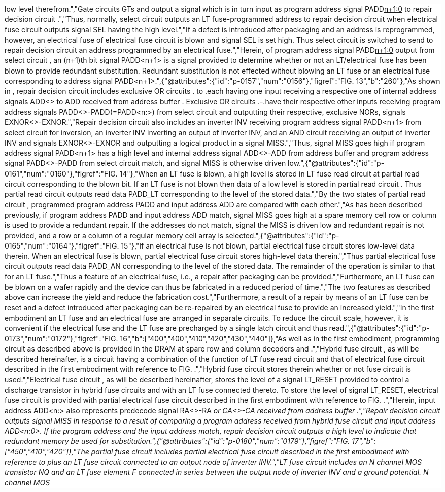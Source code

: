 low level therefrom.","Gate circuits GTs  and  output a signal which is in turn input as program address signal PADD<n+1:0> to repair decision circuit .","Thus, normally, select circuit  outputs an LT fuse-programmed address to repair decision circuit  when electrical fuse circuit  outputs signal SEL having the high level.","If a defect is introduced after packaging and an address is reprogrammed, however, an electrical fuse of electrical fuse circuit  is blown and signal SEL is set high. Thus select circuit  is switched to send to repair decision circuit  an address programmed by an electrical fuse.","Herein, of program address signal PADD<n+1:0> output from select circuit , an (n+1)th bit signal PADD<n+1> is a signal provided to determine whether or not an LT\/electrical fuse has been blown to provide redundant substitution. Redundant substitution is not effected without blowing an LT fuse or an electrical fuse corresponding to address signal PADD<n+1>.",{"@attributes":{"id":"p-0157","num":"0156"},"figref":"FIG. 13","b":"260"},"As shown in , repair decision circuit  includes exclusive OR circuits . to .each having one input receiving a respective one of internal address signals ADD<> to ADD<n> received from address buffer . Exclusive OR circuits .-.have their respective other inputs receiving program address signals PADD<>-PADD<n>(=PADD<n:>) from select circuit  and outputting their respective, exclusive NORs, signals EXNOR<>-EXNOR<n>.","Repair decision circuit  also includes an inverter INV receiving program address signal PADD<n+1> from select circuit  for inversion, an inverter INV inverting an output of inverter INV, and an AND circuit  receiving an output of inverter INV and signals EXNOR<>-EXNOR<n> and outputting a logical product in a signal MISS.","Thus, signal MISS goes high if program address signal PADD<n+1> has a high level and internal address signal ADD<>-ADD<n> from address buffer  and program address signal PADD<>-PADD<n> from select circuit  match, and signal MISS is otherwise driven low.",{"@attributes":{"id":"p-0161","num":"0160"},"figref":"FIG. 14"},"When an LT fuse is blown, a high level is stored in LT fuse read circuit  at partial read circuit  corresponding to the blown bit. If an LT fuse is not blown then data of a low level is stored in partial read circuit . Thus partial read circuit  outputs read data PADD_LT corresponding to the level of the stored data.","By the two states of partial read circuit , programmed program address PADD and input address ADD are compared with each other.","As has been described previously, if program address PADD and input address ADD match, signal MISS goes high at a spare memory cell row or column is used to provide a redundant repair. If the addresses do not match, signal the MISS is driven low and redundant repair is not provided, and a row or a column of a regular memory cell array is selected.",{"@attributes":{"id":"p-0165","num":"0164"},"figref":"FIG. 15"},"If an electrical fuse is not blown, partial electrical fuse circuit  stores low-level data therein. When an electrical fuse is blown, partial electrical fuse circuit  stores high-level data therein.","Thus partial electrical fuse circuit  outputs read data PADD_AN corresponding to the level of the stored data. The remainder of the operation is similar to that for an LT fuse.","Thus a feature of an electrical fuse, i.e., a repair after packaging can be provided.","Furthermore, an LT fuse can be blown on a wafer rapidly and the device can thus be fabricated in a reduced period of time.","The two features as described above can increase the yield and reduce the fabrication cost.","Furthermore, a result of a repair by means of an LT fuse can be reset and a defect introduced after packaging can be re-repaired by an electrical fuse to provide an increased yield.","In the first embodiment an LT fuse and an electrical fuse are arranged in separate circuits. To reduce the circuit scale, however, it is convenient if the electrical fuse and the LT fuse are precharged by a single latch circuit and thus read.",{"@attributes":{"id":"p-0173","num":"0172"},"figref":"FIG. 16","b":["400","400","410","420","430","440"]},"As well as in the first embodiment, programming circuit  as described above is provided in the  DRAM  at spare row and column decoders  and .","Hybrid fuse circuit , as will be described hereinafter, is a circuit having a combination of the function of LT fuse read circuit  and that of electrical fuse circuit  described in the first embodiment with reference to FIG. .","Hybrid fuse circuit  stores therein whether or not fuse circuit  is used.","Electrical fuse circuit , as will be described hereinafter, stores the level of a signal LT_RESET provided to control a discharge transistor in hybrid fuse circuits  and  with an LT fuse connected thereto. To store the level of signal LT_RESET, electrical fuse circuit  is provided with partial electrical fuse circuit  described in the first embodiment with reference to FIG. .","Herein, input address ADD<n:> also represents predecode signal RA<>-RA<i> or CA<>-CA<i> received from address buffer .","Repair decision circuit  outputs signal MISS in response to a result of comparing a program address received from hybrid fuse circuit  and input address ADD<n:0>. If the program address and the input address match, repair decision circuit  outputs a high level to indicate that redundant memory be used for substitution.",{"@attributes":{"id":"p-0180","num":"0179"},"figref":"FIG. 17","b":["450","410","420"]},"The  partial fuse circuit  includes partial electrical fuse circuit  described in the first embodiment with reference to  plus an LT fuse circuit  connected to an output node of inverter INV.","LT fuse circuit  includes an N channel MOS transistor NQ and an LT fuse element F connected in series between the output node of inverter INV and a ground potential. N channel MOS